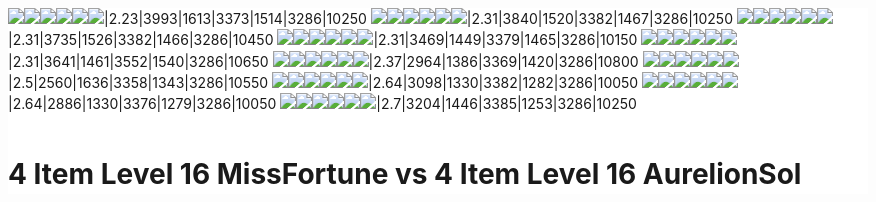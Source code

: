 ![](/item/3006.png)![](/item/3142.png)![](/item/6676.png)![](/item/1055.png)![](/item/1038.png)![](/item/1038.png)|2.23|3993|1613|3373|1514|3286|10250
![](/item/6696.png)![](/item/3142.png)![](/item/3006.png)![](/item/1055.png)![](/item/1038.png)![](/item/1038.png)|2.31|3840|1520|3382|1467|3286|10250
![](/item/3006.png)![](/item/3142.png)![](/item/6694.png)![](/item/1055.png)![](/item/1038.png)![](/item/1038.png)|2.31|3735|1526|3382|1466|3286|10450
![](/item/3006.png)![](/item/3142.png)![](/item/3508.png)![](/item/1055.png)![](/item/1038.png)![](/item/1038.png)|2.31|3469|1449|3379|1465|3286|10150
![](/item/3006.png)![](/item/3142.png)![](/item/3074.png)![](/item/1055.png)![](/item/1038.png)![](/item/1038.png)|2.31|3641|1461|3552|1540|3286|10650
![](/item/3046.png)![](/item/3085.png)![](/item/3142.png)![](/item/1055.png)![](/item/1038.png)![](/item/1036.png)|2.37|2964|1386|3369|1420|3286|10800
![](/item/6671.png)![](/item/3006.png)![](/item/3094.png)![](/item/1055.png)![](/item/1038.png)![](/item/1038.png)|2.5|2560|1636|3358|1343|3286|10550
![](/item/3006.png)![](/item/3142.png)![](/item/3046.png)![](/item/1055.png)![](/item/1038.png)![](/item/1038.png)|2.64|3098|1330|3382|1282|3286|10050
![](/item/3006.png)![](/item/3142.png)![](/item/3085.png)![](/item/1055.png)![](/item/1038.png)![](/item/1038.png)|2.64|2886|1330|3376|1279|3286|10050
![](/item/3006.png)![](/item/3142.png)![](/item/3094.png)![](/item/1055.png)![](/item/1038.png)![](/item/1038.png)|2.7|3204|1446|3385|1253|3286|10250




























































# 4 Item Level 16 MissFortune vs 4 Item Level 16 AurelionSol
